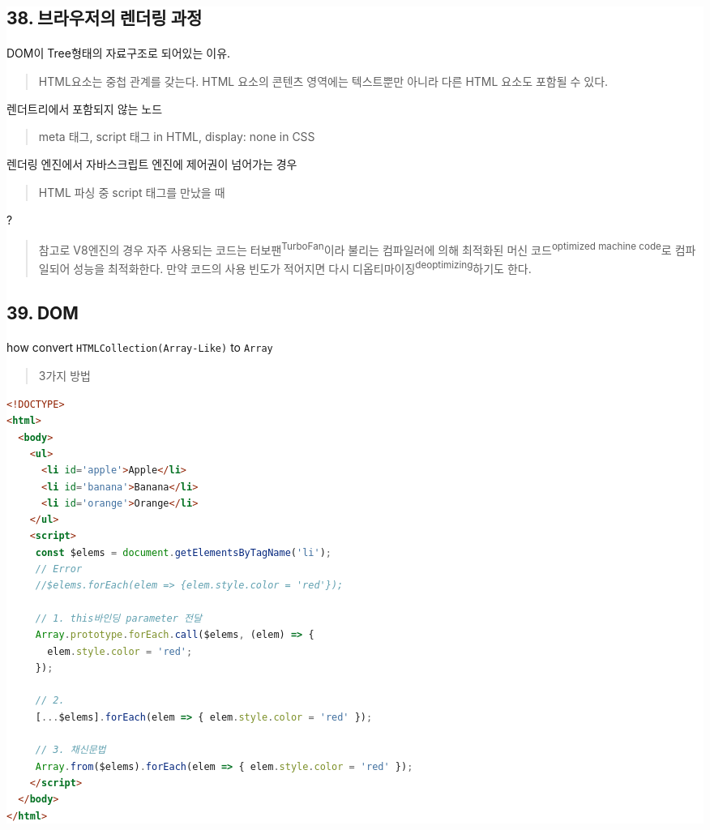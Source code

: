 ## 38. 브라우저의 렌더링 과정

DOM이 Tree형태의 자료구조로 되어있는 이유.

> HTML요소는 중첩 관계를 갖는다. HTML 요소의 콘텐츠 영역에는 텍스트뿐만 아니라 다른 HTML 요소도 포함될 수 있다.

  

렌더트리에서 포함되지 않는 노드

> meta 태그, script 태그 in HTML, display: none in CSS

  

렌더링 엔진에서 자바스크립트 엔진에 제어권이 넘어가는 경우

> HTML 파싱 중 script 태그를 만났을 때



?

> 참고로 V8엔진의 경우 자주 사용되는 코드는 터보팬<sup>TurboFan</sup>이라 불리는 컴파일러에 의해 최적화된 머신 코드<sup>optimized machine code</sup>로 컴파일되어 성능을 최적화한다. 만약 코드의 사용 빈도가 적어지면 다시 디옵티마이징<sup>deoptimizing</sup>하기도 한다.

  

## 39. DOM  

how convert `HTMLCollection(Array-Like)` to `Array`

> 3가지 방법

```html
<!DOCTYPE>
<html>
  <body>
    <ul>
      <li id='apple'>Apple</li>
      <li id='banana'>Banana</li>
      <li id='orange'>Orange</li>
    </ul>
    <script>
     const $elems = document.getElementsByTagName('li');
     // Error
     //$elems.forEach(elem => {elem.style.color = 'red'});

     // 1. this바인딩 parameter 전달
     Array.prototype.forEach.call($elems, (elem) => {
       elem.style.color = 'red';
     });

     // 2.
     [...$elems].forEach(elem => { elem.style.color = 'red' });

     // 3. 채신문법
     Array.from($elems).forEach(elem => { elem.style.color = 'red' });
    </script>
  </body>
</html>
```
